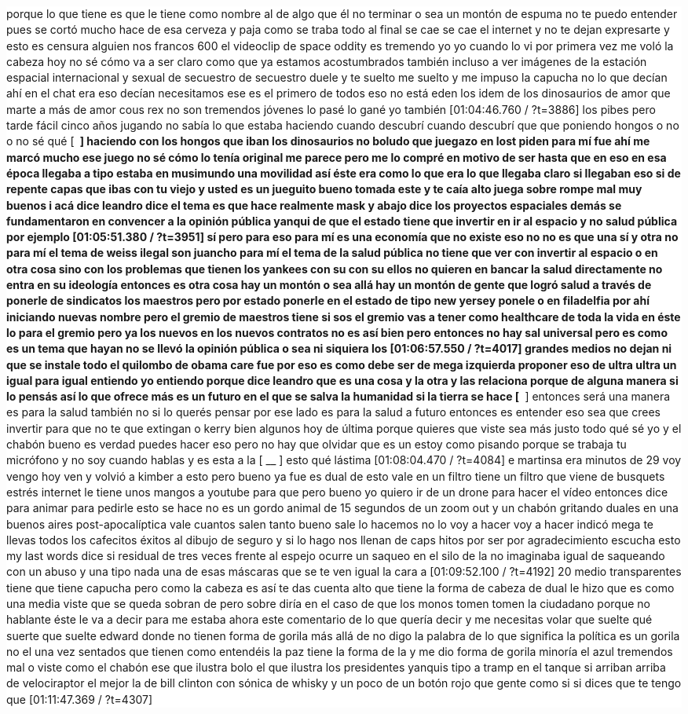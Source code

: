 porque lo que tiene es que le tiene como nombre al de algo que él no terminar o sea un montón de espuma no te puedo entender pues se cortó mucho hace de esa cerveza y paja como se traba todo al final se cae se cae el internet y no te dejan expresarte y esto es censura alguien nos francos 600 el videoclip de space oddity es tremendo yo yo cuando lo vi por primera vez me voló la cabeza hoy no sé cómo va a ser claro como que ya estamos acostumbrados también incluso a ver imágenes de la estación espacial internacional y sexual de secuestro de secuestro duele y te suelto me suelto y me impuso la capucha no lo que decían ahí en el chat era eso decían necesitamos ese es el primero de todos eso no está eden los idem de los dinosaurios de amor que marte a más de amor cous rex no son tremendos jóvenes lo pasé lo gané yo también 
[01:04:46.760 / ?t=3886]
los pibes pero tarde fácil cinco años jugando no sabía lo que estaba haciendo cuando descubrí cuando descubrí que que poniendo hongos o no o no sé qué [&nbsp;__&nbsp;] haciendo con los hongos que iban los dinosaurios no boludo que juegazo en lost piden para mí fue ahí me marcó mucho ese juego no sé cómo lo tenía original me parece pero me lo compré en motivo de ser hasta que en eso en esa época llegaba a tipo estaba en musimundo una movilidad así éste era como lo que era lo que llegaba claro si llegaban eso si de repente capas que ibas con tu viejo y usted es un jueguito bueno tomada este y te caía alto juega sobre rompe mal muy buenos i acá dice leandro dice el tema es que hace realmente mask y abajo dice los proyectos espaciales demás se fundamentaron en convencer a la opinión pública yanqui de que el estado tiene que invertir en ir al espacio y no salud pública por ejemplo 
[01:05:51.380 / ?t=3951]
sí pero para eso para mí es una economía que no existe eso no no es que una sí y otra no para mí el tema de weiss ilegal son juancho para mí el tema de la salud pública no tiene que ver con invertir al espacio o en otra cosa sino con los problemas que tienen los yankees con su con su ellos no quieren en bancar la salud directamente no entra en su ideología entonces es otra cosa hay un montón o sea allá hay un montón de gente que logró salud a través de ponerle de sindicatos los maestros pero por estado ponerle en el estado de tipo new yersey ponele o en filadelfia por ahí iniciando nuevas nombre pero el gremio de maestros tiene si sos el gremio vas a tener como healthcare de toda la vida en éste lo para el gremio pero ya los nuevos en los nuevos contratos no es así bien pero entonces no hay sal universal pero es como es un tema que hayan no se llevó la opinión pública o sea ni siquiera los 
[01:06:57.550 / ?t=4017]
grandes medios no dejan ni que se instale todo el quilombo de obama care fue por eso es como debe ser de mega izquierda proponer eso de ultra ultra un igual para igual entiendo yo entiendo porque dice leandro que es una cosa y la otra y las relaciona porque de alguna manera si lo pensás así lo que ofrece más es un futuro en el que se salva la humanidad si la tierra se hace [&nbsp;__&nbsp;] entonces será una manera es para la salud también no si lo querés pensar por ese lado es para la salud a futuro entonces es entender eso sea que crees invertir para que no te que extingan o kerry bien algunos hoy de última porque quieres que viste sea más justo todo qué sé yo y el chabón bueno es verdad puedes hacer eso pero no hay que olvidar que es un estoy como pisando porque se trabaja tu micrófono y no soy cuando hablas y es esta a la [&nbsp;__&nbsp;] esto qué lástima 
[01:08:04.470 / ?t=4084]
e martinsa era minutos de 29 voy vengo hoy ven y volvió a kimber a esto pero bueno ya fue es dual de esto vale en un filtro tiene un filtro que viene de busquets estrés internet le tiene unos mangos a youtube para que pero bueno yo quiero ir de un drone para hacer el vídeo entonces dice para animar para pedirle esto se hace no es un gordo animal de 15 segundos de un zoom out y un chabón gritando duales en una buenos aires post-apocalíptica vale cuantos salen tanto bueno sale lo hacemos no lo voy a hacer voy a hacer indicó mega te llevas todos los cafecitos éxitos al dibujo de seguro y si lo hago nos llenan de caps hitos por ser por agradecimiento escucha esto my last words dice si residual de tres veces frente al espejo ocurre un saqueo en el silo de la no imaginaba igual de saqueando con un abuso y una tipo nada una de esas máscaras que se te ven igual la cara a 
[01:09:52.100 / ?t=4192]
20 medio transparentes tiene que tiene capucha pero como la cabeza es así te das cuenta alto que tiene la forma de cabeza de dual le hizo que es como una media viste que se queda sobran de pero sobre diría en el caso de que los monos tomen tomen la ciudadano porque no hablante éste le va a decir para me estaba ahora este comentario de lo que quería decir y me necesitas volar que suelte qué suerte que suelte edward donde no tienen forma de gorila más allá de no digo la palabra de lo que significa la política es un gorila no el una vez sentados que tienen como entendéis la paz tiene la forma de la y me dio forma de gorila minoría el azul tremendos mal o viste como el chabón ese que ilustra bolo el que ilustra los presidentes yanquis tipo a tramp en el tanque si arriban arriba de velociraptor el mejor la de bill clinton con sónica de whisky y un poco de un botón rojo que gente como si si dices que te tengo que 
[01:11:47.369 / ?t=4307]